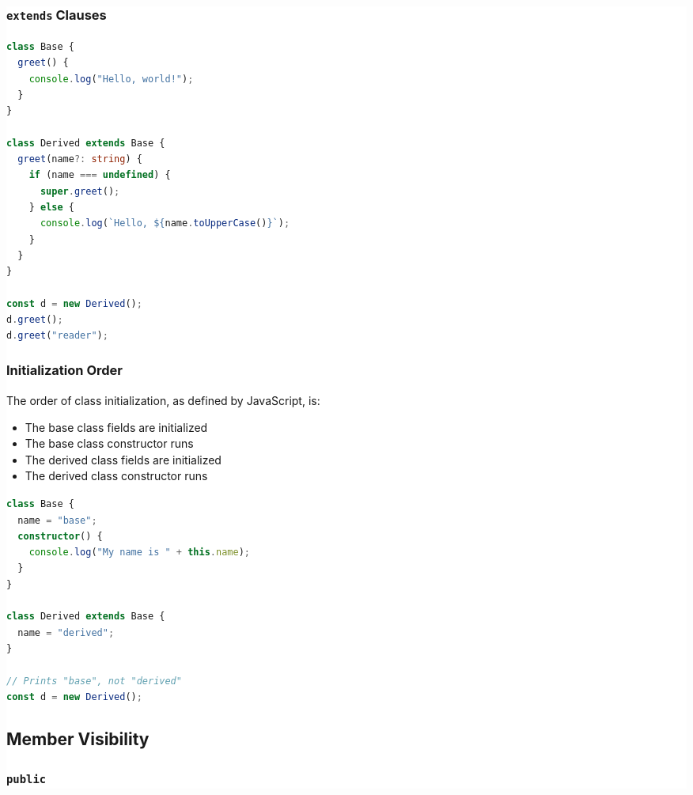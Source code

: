 ### `extends` Clauses

```ts
class Base {
  greet() {
    console.log("Hello, world!");
  }
}
 
class Derived extends Base {
  greet(name?: string) {
    if (name === undefined) {
      super.greet();
    } else {
      console.log(`Hello, ${name.toUpperCase()}`);
    }
  }
}
 
const d = new Derived();
d.greet();
d.greet("reader");
```

### Initialization Order

The order of class initialization, as defined by JavaScript, is:

- The base class fields are initialized
- The base class constructor runs
- The derived class fields are initialized
- The derived class constructor runs

```ts
class Base {
  name = "base";
  constructor() {
    console.log("My name is " + this.name);
  }
}

class Derived extends Base {
  name = "derived";
}

// Prints "base", not "derived"
const d = new Derived();
```

## Member Visibility

### `public`
